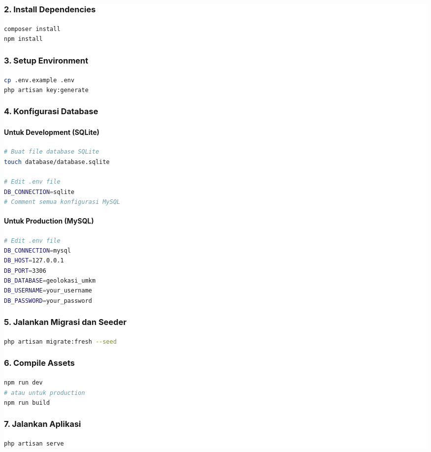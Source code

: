 ### 2. Install Dependencies
```bash
composer install
npm install
```

### 3. Setup Environment
```bash
cp .env.example .env
php artisan key:generate
```

### 4. Konfigurasi Database

#### Untuk Development (SQLite)
```bash
# Buat file database SQLite
touch database/database.sqlite

# Edit .env file
DB_CONNECTION=sqlite
# Comment semua konfigurasi MySQL
```

#### Untuk Production (MySQL)
```bash
# Edit .env file
DB_CONNECTION=mysql
DB_HOST=127.0.0.1
DB_PORT=3306
DB_DATABASE=geolokasi_umkm
DB_USERNAME=your_username
DB_PASSWORD=your_password
```

### 5. Jalankan Migrasi dan Seeder
```bash
php artisan migrate:fresh --seed
```

### 6. Compile Assets
```bash
npm run dev
# atau untuk production
npm run build
```

### 7. Jalankan Aplikasi
```bash
php artisan serve
```
